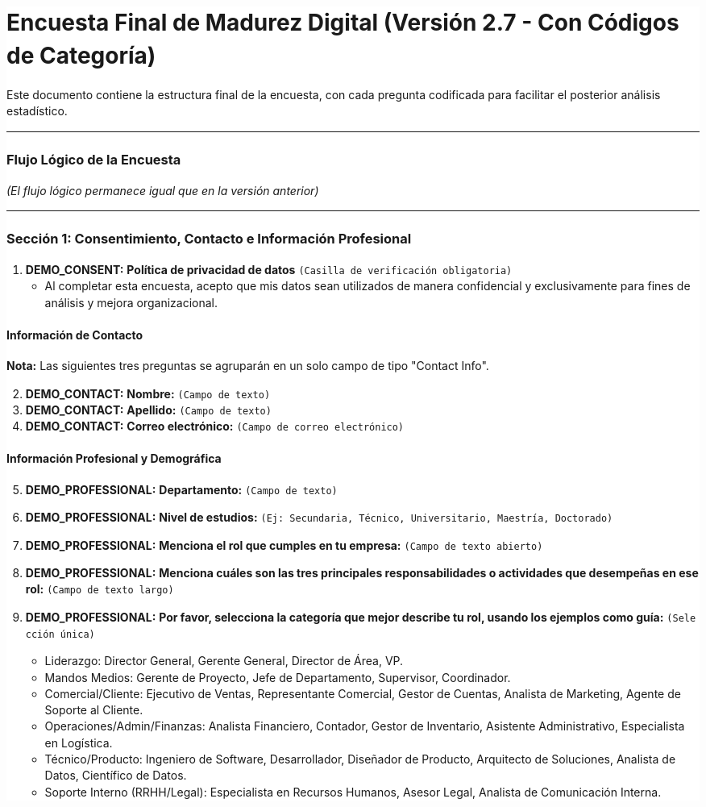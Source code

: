 # Encuesta Final de Madurez Digital (Versión 2.7 \- Con Códigos de Categoría)

Este documento contiene la estructura final de la encuesta, con cada pregunta codificada para facilitar el posterior análisis estadístico.

---

### **Flujo Lógico de la Encuesta**

*(El flujo lógico permanece igual que en la versión anterior)*

---

### **Sección 1: Consentimiento, Contacto e Información Profesional**

1. **DEMO\_CONSENT:** **Política de privacidad de datos** `(Casilla de verificación obligatoria)`  
   * Al completar esta encuesta, acepto que mis datos sean utilizados de manera confidencial y exclusivamente para fines de análisis y mejora organizacional.

#### **Información de Contacto**

**Nota:** Las siguientes tres preguntas se agruparán en un solo campo de tipo "Contact Info".

2. **DEMO\_CONTACT:** **Nombre:** `(Campo de texto)`  
3. **DEMO\_CONTACT:** **Apellido:** `(Campo de texto)`  
4. **DEMO\_CONTACT:** **Correo electrónico:** `(Campo de correo electrónico)`

#### **Información Profesional y Demográfica**

5. **DEMO\_PROFESSIONAL:** **Departamento:** `(Campo de texto)`  
     
6. **DEMO\_PROFESSIONAL:** **Nivel de estudios:** `(Ej: Secundaria, Técnico, Universitario, Maestría, Doctorado)`  
     
7. **DEMO\_PROFESSIONAL:** **Menciona el rol que cumples en tu empresa:** `(Campo de texto abierto)`  
     
8. **DEMO\_PROFESSIONAL:** **Menciona cuáles son las tres principales responsabilidades o actividades que desempeñas en ese rol:** `(Campo de texto largo)`  
     
9. **DEMO\_PROFESSIONAL:** **Por favor, selecciona la categoría que mejor describe tu rol, usando los ejemplos como guía:** `(Selección única)`  
     
   * Liderazgo: Director General, Gerente General, Director de Área, VP.  
   * Mandos Medios: Gerente de Proyecto, Jefe de Departamento, Supervisor, Coordinador.  
   * Comercial/Cliente: Ejecutivo de Ventas, Representante Comercial, Gestor de Cuentas, Analista de Marketing, Agente de Soporte al Cliente.  
   * Operaciones/Admin/Finanzas: Analista Financiero, Contador, Gestor de Inventario, Asistente Administrativo, Especialista en Logística.  
   * Técnico/Producto: Ingeniero de Software, Desarrollador, Diseñador de Producto, Arquitecto de Soluciones, Analista de Datos, Científico de Datos.  
   * Soporte Interno (RRHH/Legal): Especialista en Recursos Humanos, Asesor Legal, Analista de Comunicación Interna.
